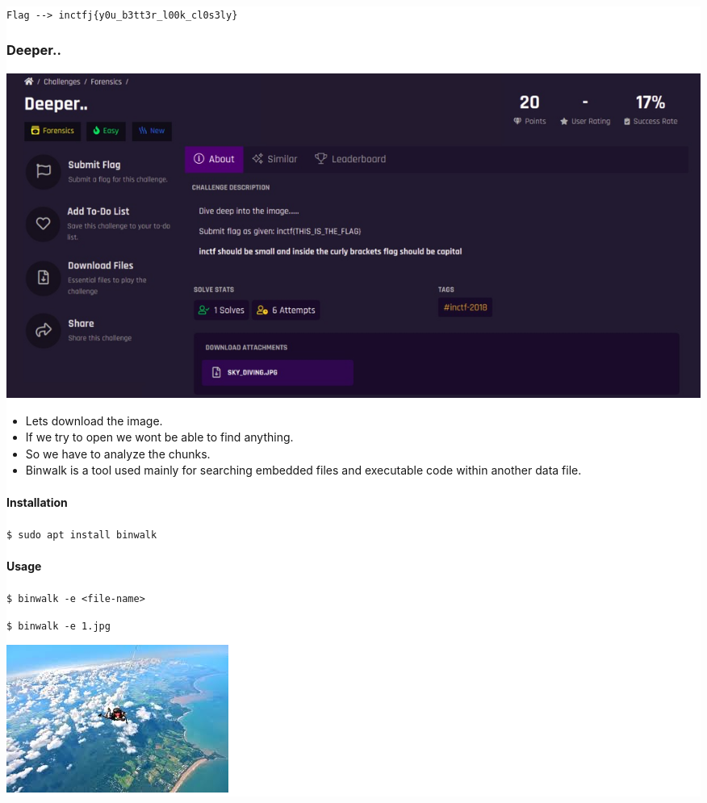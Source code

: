 ```
Flag --> inctfj{y0u_b3tt3r_l00k_cl0s3ly}
```

### Deeper..

![Bi0s](https://github.com/a3X3k/Training/blob/main/Forensics/Assets/81.jpeg?raw=true)

- Lets download the image.
- If we try to open we wont be able to find anything.
- So we have to analyze the chunks.
- Binwalk is a tool used mainly for searching embedded files and executable code within another data file.

#### Installation

```
$ sudo apt install binwalk
```

#### Usage

```
$ binwalk -e <file-name>
```

```
$ binwalk -e 1.jpg
```

![Bi0s](https://github.com/a3X3k/Training/blob/main/Forensics/Assets/76.jpg?raw=true)
